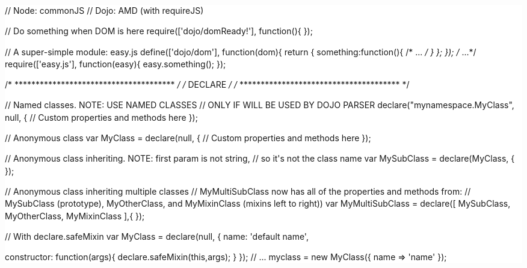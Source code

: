 
// Node: commonJS
// Dojo: AMD (with requireJS)



// Do something when DOM is here
require(['dojo/domReady!'], function(){
});

// A super-simple module: easy.js
define(['dojo/dom'], function(dom){
  return {  something:function(){ /* ...  */ } };
});
/* ...*/
require(['easy.js'], function(easy){
  easy.something();
});


/* ************************************** */
/* DECLARE                                */
/* ************************************** */


// Named classes. NOTE: USE NAMED CLASSES
// ONLY IF WILL BE USED BY DOJO PARSER
declare("mynamespace.MyClass", null, {
    // Custom properties and methods here
});

// Anonymous class
var MyClass = declare(null, {
    // Custom properties and methods here
});

// Anonymous class inheriting. NOTE: first param is not string,
// so it's not the class name
var MySubClass = declare(MyClass, {
});

// Anonymous class inheriting multiple classes
// MyMultiSubClass now has all of the properties and methods from:
// MySubClass (prototype), MyOtherClass, and MyMixinClass (mixins left to right))
var MyMultiSubClass = declare([ MySubClass, MyOtherClass, MyMixinClass ],{
});

// With declare.safeMixin
var MyClass = declare(null, {
  name: 'default name',

  constructor: function(args){
    declare.safeMixin(this,args);
  }
});
// ...
myclass = new MyClass({ name => 'name' });
